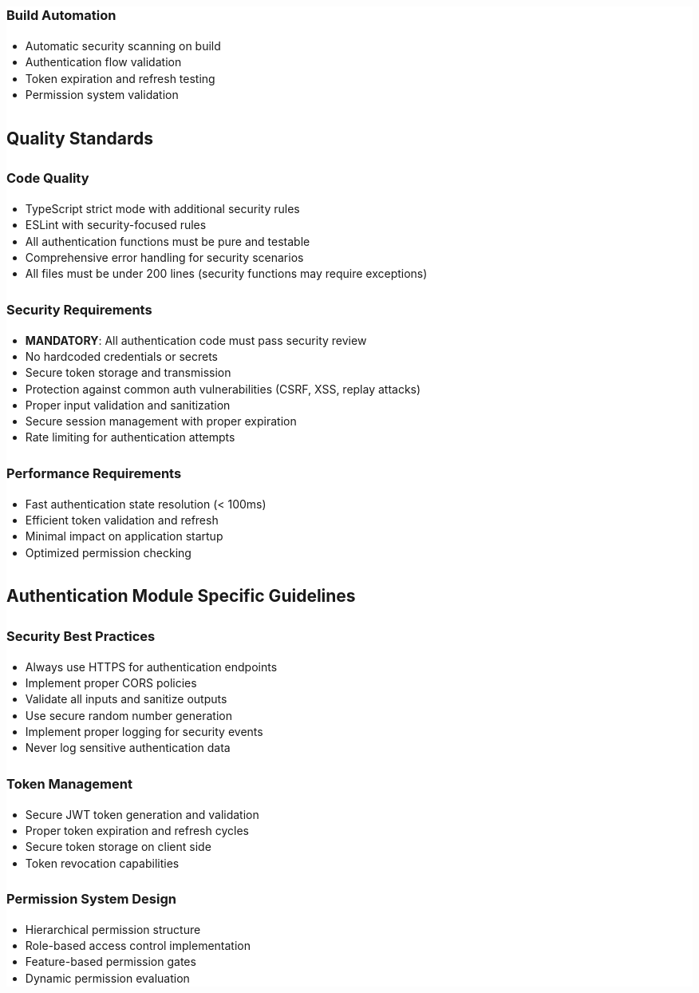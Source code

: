 ### Build Automation
- Automatic security scanning on build
- Authentication flow validation
- Token expiration and refresh testing
- Permission system validation

## Quality Standards

### Code Quality
- TypeScript strict mode with additional security rules
- ESLint with security-focused rules
- All authentication functions must be pure and testable
- Comprehensive error handling for security scenarios
- All files must be under 200 lines (security functions may require exceptions)

### Security Requirements
- **MANDATORY**: All authentication code must pass security review
- No hardcoded credentials or secrets
- Secure token storage and transmission
- Protection against common auth vulnerabilities (CSRF, XSS, replay attacks)
- Proper input validation and sanitization
- Secure session management with proper expiration
- Rate limiting for authentication attempts

### Performance Requirements
- Fast authentication state resolution (< 100ms)
- Efficient token validation and refresh
- Minimal impact on application startup
- Optimized permission checking

## Authentication Module Specific Guidelines

### Security Best Practices
- Always use HTTPS for authentication endpoints
- Implement proper CORS policies
- Validate all inputs and sanitize outputs
- Use secure random number generation
- Implement proper logging for security events
- Never log sensitive authentication data

### Token Management
- Secure JWT token generation and validation
- Proper token expiration and refresh cycles
- Secure token storage on client side
- Token revocation capabilities

### Permission System Design
- Hierarchical permission structure
- Role-based access control implementation
- Feature-based permission gates
- Dynamic permission evaluation
